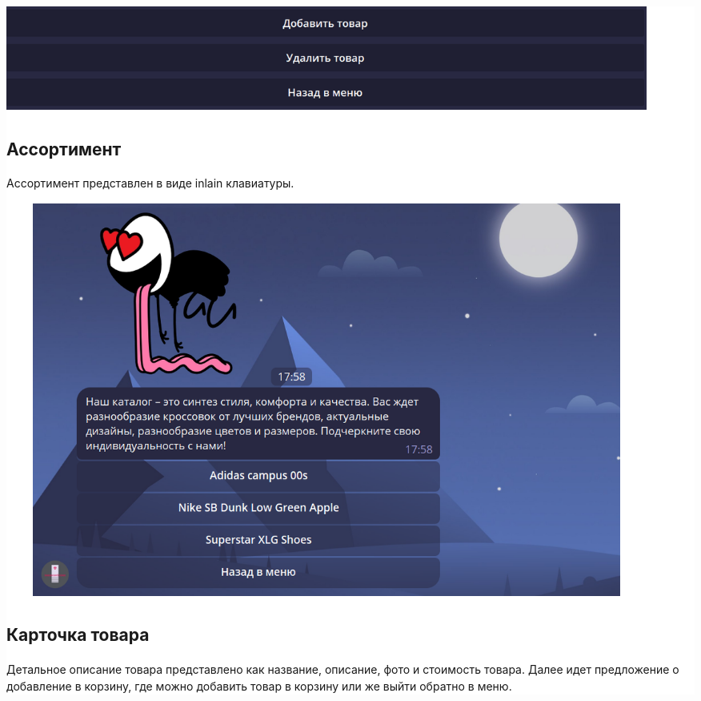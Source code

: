 <p> 
  <img width="800" src="https://github.com/munwriter/SneakersStoreAiogramBot/blob/main/.github/admin_menu.png">
</p>

## Ассортимент
Ассортимент представлен в виде inlain клавиатуры.
<p> 
  <img width="800" height="490" src="https://github.com/munwriter/SneakersStoreAiogramBot/blob/main/.github/assortment.png">
</p>

## Карточка товара
Детальное описание товара представлено как название, описание, фото и стоимость товара. Далее идет предложение о добавление в корзину, где можно добавить товар в корзину или же выйти обратно в меню.
<p> 